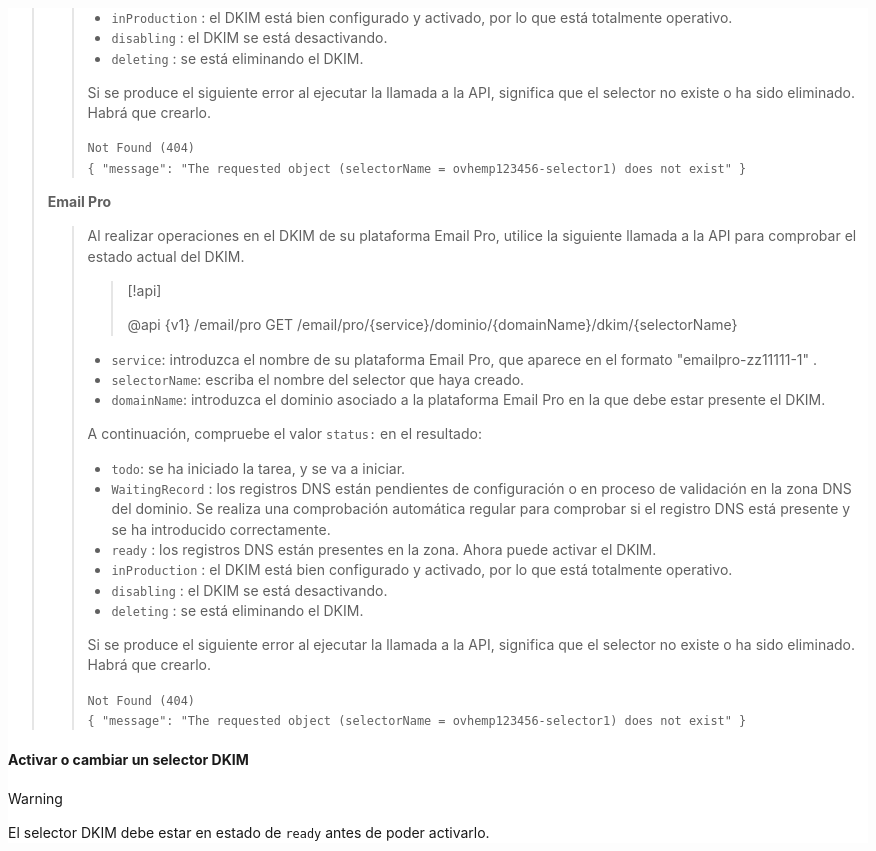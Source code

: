 >> - `inProduction` : el DKIM está bien configurado y activado, por lo que está totalmente operativo. <br>
>> - `disabling` : el DKIM se está desactivando. <br>
>> - `deleting` : se está eliminando el DKIM. <br>
>>
>> Si se produce el siguiente error al ejecutar la llamada a la API, significa que el selector no existe o ha sido eliminado. Habrá que crearlo.
>>
>> ``` console
>> Not Found (404)
>> { "message": "The requested object (selectorName = ovhemp123456-selector1) does not exist" }
>> ```
>>
> **Email Pro**
>> Al realizar operaciones en el DKIM de su plataforma Email Pro, utilice la siguiente llamada a la API para comprobar el estado actual del DKIM.
>>
>> > [!api]
>> >
>> > @api {v1} /email/pro GET /email/pro/{service}/dominio/{domainName}/dkim/{selectorName}
>> >
>>
>> - `service`: introduzca el nombre de su plataforma Email Pro, que aparece en el formato "emailpro-zz11111-1" . <br>
>> - `selectorName`: escriba el nombre del selector que haya creado. <br>
>> - `domainName`: introduzca el dominio asociado a la plataforma Email Pro en la que debe estar presente el DKIM. <br>
>>
>> A continuación, compruebe el valor `status:` en el resultado:
>>
>> - `todo`: se ha iniciado la tarea, y se va a iniciar. <br>
>> - `WaitingRecord` : los registros DNS están pendientes de configuración o en proceso de validación en la zona DNS del dominio. Se realiza una comprobación automática regular para comprobar si el registro DNS está presente y se ha introducido correctamente. <br>
>> - `ready` : los registros DNS están presentes en la zona. Ahora puede activar el DKIM. <br>
>> - `inProduction` : el DKIM está bien configurado y activado, por lo que está totalmente operativo. <br>
>> - `disabling` : el DKIM se está desactivando. <br>
>> - `deleting` : se está eliminando el DKIM. <br>
>>
>> Si se produce el siguiente error al ejecutar la llamada a la API, significa que el selector no existe o ha sido eliminado. Habrá que crearlo.
>>
>> ``` console
>> Not Found (404)
>> { "message": "The requested object (selectorName = ovhemp123456-selector1) does not exist" }
>> ```

#### Activar o cambiar un selector DKIM <a name="enable-switch"></a>

> [!warning]
>
> El selector DKIM debe estar en estado de `ready` antes de poder activarlo.
